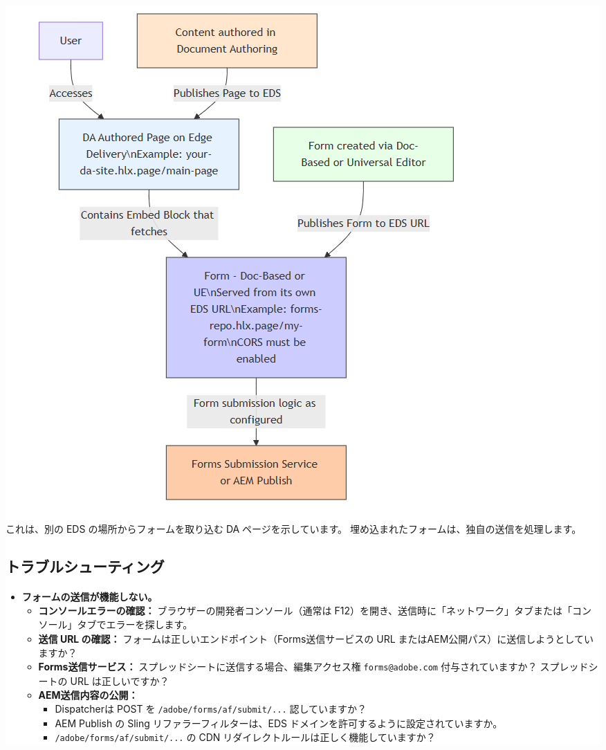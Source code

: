    ![DA アーキテクチャに埋め込まれたForms](/help/forms/assets/eds-forms-embedd-da.png)

   これは、別の EDS の場所からフォームを取り込む DA ページを示しています。 埋め込まれたフォームは、独自の送信を処理します。

## トラブルシューティング

* **フォームの送信が機能しない。**
   * **コンソールエラーの確認：** ブラウザーの開発者コンソール（通常は F12）を開き、送信時に「ネットワーク」タブまたは「コンソール」タブでエラーを探します。
   * **送信 URL の確認：** フォームは正しいエンドポイント（Forms送信サービスの URL またはAEM公開パス）に送信しようとしていますか？
   * **Forms送信サービス：** スプレッドシートに送信する場合、編集アクセス権 `forms@adobe.com` 付与されていますか？ スプレッドシートの URL は正しいですか？
   * **AEM送信内容の公開：**
      * Dispatcherは POST を `/adobe/forms/af/submit/...` 認していますか？
      * AEM Publish の Sling リファラーフィルターは、EDS ドメインを許可するように設定されていますか。
      * `/adobe/forms/af/submit/...` の CDN リダイレクトルールは正しく機能していますか？

